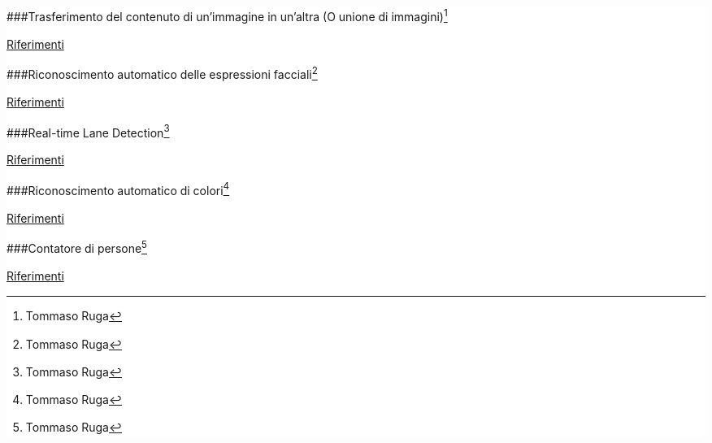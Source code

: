 ###Trasferimento del contenuto di un’immagine in un’altra (O unione di immagini)[^fn4]

[Riferimenti](https://www.groundai.com/project/automated-deep-photo-style-transfer/1)

 

###Riconoscimento automatico delle espressioni facciali[^fn4]

[Riferimenti](https://www.sciencedirect.com/science/article/pii/S1319157818303379)

 ###Real-time Lane Detection[^fn4]

[Riferimenti](https://www.analyticsvidhya.com/blog/2020/05/tutorial-real-time-lane-detection-opencv/?utm_source=blog&utm_medium=18_open-Source_computer_vision_projects)

 

###Riconoscimento automatico di colori[^fn4]

[Riferimenti](https://pysource.com/2019/02/15/detecting-colors-hsv-color-space-opencv-with-python/)

 

###Contatore di persone[^fn4]

[Riferimenti](https://www.pyimagesearch.com/2018/08/13/opencv-people-counter/)



[^fn1]: Giulia Natale
[^fn2]: Silvia Plutino
[^fn3]: Gaia Musacchio
[^fn4]: Tommaso Ruga

